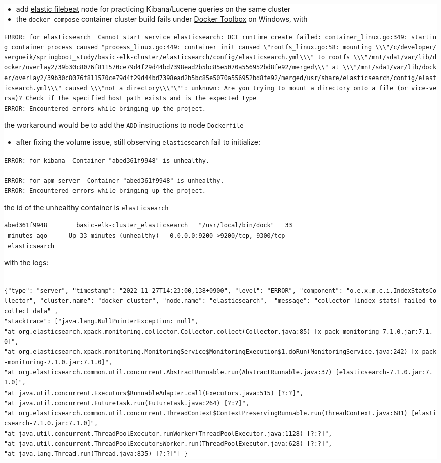 
  * add [elastic filebeat](https://hub.docker.com/layers/elastic/filebeat/7.17.7) node for practicing Kibana/Lucene queries on the same cluster
  * the `docker-compose` container cluster build fails under [Docker Toolbox](https://github.com/docker-archive/toolbox) on Windows, with
```text
ERROR: for elasticsearch  Cannot start service elasticsearch: OCI runtime create failed: container_linux.go:349: starting container process caused "process_linux.go:449: container init caused \"rootfs_linux.go:58: mounting \\\"/c/developer/sergueik/springboot_study/basic-elk-cluster/elasticsearch/config/elasticsearch.yml\\\" to rootfs \\\"/mnt/sda1/var/lib/docker/overlay2/39b30c8076f811570ce79d4f29d44bd7398ead2b5bc85e5070a556952bd8fe92/merged\\\" at \\\"/mnt/sda1/var/lib/docker/overlay2/39b30c8076f811570ce79d4f29d44bd7398ead2b5bc85e5070a556952bd8fe92/merged/usr/share/elasticsearch/config/elasticsearch.yml\\\" caused \\\"not a directory\\\"\"": unknown: Are you trying to mount a directory onto a file (or vice-versa)? Check if the specified host path exists and is the expected type
ERROR: Encountered errors while bringing up the project.
```

the workaround would be to add the `ADD` instructions to node `Dockerfile`
 
  * after fixing the volume issue, still observing `elasticsearch` fail to initialize:
```text
ERROR: for kibana  Container "abed361f9948" is unhealthy.

ERROR: for apm-server  Container "abed361f9948" is unhealthy.
ERROR: Encountered errors while bringing up the project.
```
the id of the unhealthy container is `elasticsearch`
```text
abed361f9948        basic-elk-cluster_elasticsearch   "/usr/local/bin/dock"   33
 minutes ago      Up 33 minutes (unhealthy)   0.0.0.0:9200->9200/tcp, 9300/tcp
 elasticsearch
```
with the logs:
```text

{"type": "server", "timestamp": "2022-11-27T14:23:00,138+0900", "level": "ERROR", "component": "o.e.x.m.c.i.IndexStatsCollector", "cluster.name": "docker-cluster", "node.name": "elasticsearch",  "message": "collector [index-stats] failed to collect data" ,
"stacktrace": ["java.lang.NullPointerException: null",
"at org.elasticsearch.xpack.monitoring.collector.Collector.collect(Collector.java:85) [x-pack-monitoring-7.1.0.jar:7.1.0]",
"at org.elasticsearch.xpack.monitoring.MonitoringService$MonitoringExecution$1.doRun(MonitoringService.java:242) [x-pack-monitoring-7.1.0.jar:7.1.0]",
"at org.elasticsearch.common.util.concurrent.AbstractRunnable.run(AbstractRunnable.java:37) [elasticsearch-7.1.0.jar:7.1.0]",
"at java.util.concurrent.Executors$RunnableAdapter.call(Executors.java:515) [?:?]",
"at java.util.concurrent.FutureTask.run(FutureTask.java:264) [?:?]",
"at org.elasticsearch.common.util.concurrent.ThreadContext$ContextPreservingRunnable.run(ThreadContext.java:681) [elasticsearch-7.1.0.jar:7.1.0]",
"at java.util.concurrent.ThreadPoolExecutor.runWorker(ThreadPoolExecutor.java:1128) [?:?]",
"at java.util.concurrent.ThreadPoolExecutor$Worker.run(ThreadPoolExecutor.java:628) [?:?]",
"at java.lang.Thread.run(Thread.java:835) [?:?]"] }
```
